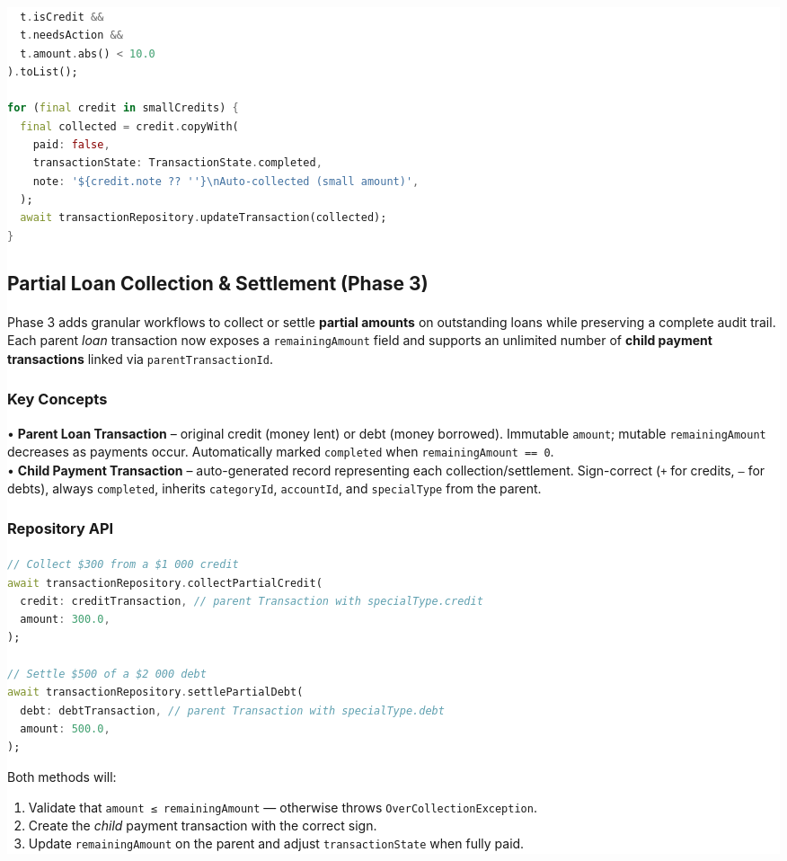 ```dart
  t.isCredit && 
  t.needsAction && 
  t.amount.abs() < 10.0
).toList();

for (final credit in smallCredits) {
  final collected = credit.copyWith(
    paid: false,
    transactionState: TransactionState.completed,
    note: '${credit.note ?? ''}\nAuto-collected (small amount)',
  );
  await transactionRepository.updateTransaction(collected);
}
```

## Partial Loan Collection & Settlement (Phase 3)

Phase 3 adds granular workflows to collect or settle **partial amounts** on outstanding loans while preserving a complete audit trail. Each parent *loan* transaction now exposes a `remainingAmount` field and supports an unlimited number of **child payment transactions** linked via `parentTransactionId`.

### Key Concepts

• **Parent Loan Transaction** – original credit (money lent) or debt (money borrowed). Immutable `amount`; mutable `remainingAmount` decreases as payments occur. Automatically marked `completed` when `remainingAmount == 0`.<br/>
• **Child Payment Transaction** – auto-generated record representing each collection/settlement. Sign-correct (`+` for credits, `–` for debts), always `completed`, inherits `categoryId`, `accountId`, and `specialType` from the parent.

### Repository API

```dart
// Collect $300 from a $1 000 credit
await transactionRepository.collectPartialCredit(
  credit: creditTransaction, // parent Transaction with specialType.credit
  amount: 300.0,
);

// Settle $500 of a $2 000 debt
await transactionRepository.settlePartialDebt(
  debt: debtTransaction, // parent Transaction with specialType.debt
  amount: 500.0,
);
```

Both methods will:
1. Validate that `amount ≤ remainingAmount` — otherwise throws `OverCollectionException`.
2. Create the *child* payment transaction with the correct sign.
3. Update `remainingAmount` on the parent and adjust `transactionState` when fully paid.
